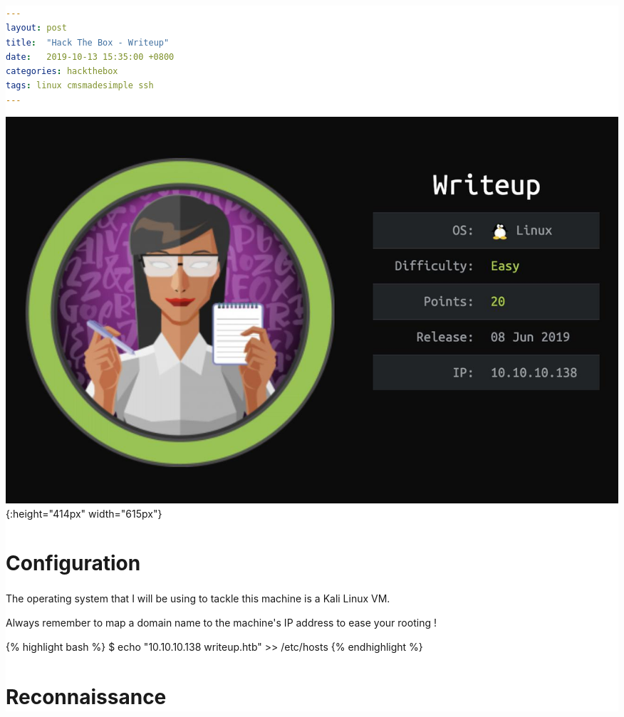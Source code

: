 ```yaml
---
layout: post
title:  "Hack The Box - Writeup"
date:   2019-10-13 15:35:00 +0800
categories: hackthebox
tags: linux cmsmadesimple ssh
---
```


![](/assets/images/writeup.png){:height="414px" width="615px"}

# Configuration

The operating system that I will be using to tackle this machine is a Kali Linux VM.

Always remember to map a domain name to the machine's IP address to ease your rooting !

{% highlight bash %}
$ echo "10.10.10.138 writeup.htb" >> /etc/hosts
{% endhighlight %}

# Reconnaissance
